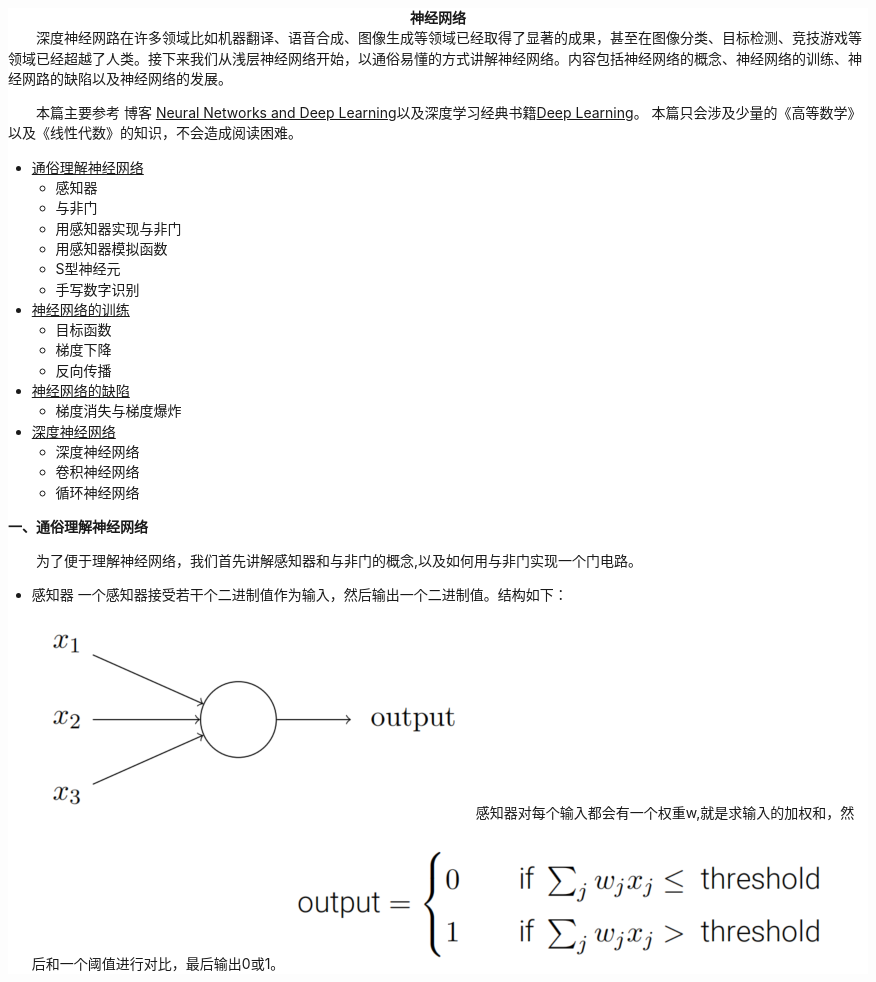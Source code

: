 <center><b>神经网络</b></center>
&emsp;&emsp;深度神经网路在许多领域比如机器翻译、语音合成、图像生成等领域已经取得了显著的成果，甚至在图像分类、目标检测、竞技游戏等领域已经超越了人类。接下来我们从浅层神经网络开始，以通俗易懂的方式讲解神经网络。内容包括神经网络的概念、神经网络的训练、神经网路的缺陷以及神经网络的发展。

&emsp;&emsp;本篇主要参考 博客 [Neural Networks and Deep Learning](http://neuralnetworksanddeeplearning.com/index.html)以及深度学习经典书籍[Deep Learning](https://github.com/exacity/deeplearningbook-chinese)。
本篇只会涉及少量的《高等数学》以及《线性代数》的知识，不会造成阅读困难。

* [通俗理解神经网络](#title-1)
  * 感知器
  * 与非门
  * 用感知器实现与非门
  * 用感知器模拟函数
  * S型神经元
  * 手写数字识别
* [神经网络的训练](#title-2)
  * 目标函数
  * 梯度下降
  * 反向传播
* [神经网络的缺陷](#title-3)
  * 梯度消失与梯度爆炸
* [深度神经网络](#title-4)
  * 深度神经网络
  * 卷积神经网络
  * 循环神经网络




<span id="title-1">
<b>一、通俗理解神经网络</b>
</span>

&emsp;&emsp;为了便于理解神经网络，我们首先讲解感知器和与非门的概念,以及如何用与非门实现一个门电路。
* 感知器
  一个感知器接受若干个二进制值作为输入，然后输出一个二进制值。结构如下：
![感知器](images/perceptron.png)
感知器对每个输入都会有一个权重w,就是求输入的加权和，然后和一个阈值进行对比，最后输出0或1。
![感知器的计算](images/perceptron1.png)
